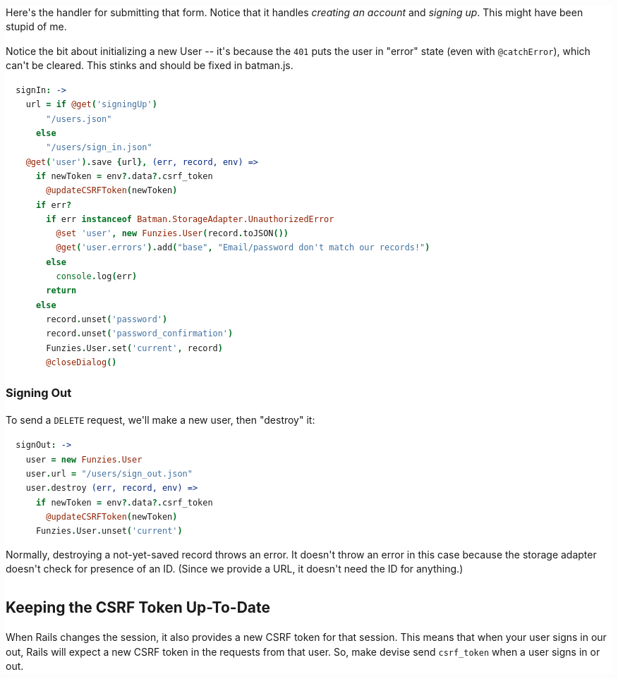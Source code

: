 
Here's the handler for submitting that form. Notice that it handles _creating an account_ and _signing up_. This might have been stupid of me.

Notice the bit about initializing a new User -- it's because the `401` puts the user in "error" state (even with `@catchError`), which can't be cleared. This stinks and should be fixed in batman.js.

```coffeescript
  signIn: ->
    url = if @get('signingUp')
        "/users.json"
      else
        "/users/sign_in.json"
    @get('user').save {url}, (err, record, env) =>
      if newToken = env?.data?.csrf_token
        @updateCSRFToken(newToken)
      if err?
        if err instanceof Batman.StorageAdapter.UnauthorizedError
          @set 'user', new Funzies.User(record.toJSON())
          @get('user.errors').add("base", "Email/password don't match our records!")
        else
          console.log(err)
        return
      else
        record.unset('password')
        record.unset('password_confirmation')
        Funzies.User.set('current', record)
        @closeDialog()
```

### Signing Out

To send a `DELETE` request, we'll make a new user, then "destroy" it:

```coffeescript
  signOut: ->
    user = new Funzies.User
    user.url = "/users/sign_out.json"
    user.destroy (err, record, env) =>
      if newToken = env?.data?.csrf_token
        @updateCSRFToken(newToken)
      Funzies.User.unset('current')
```

Normally, destroying a not-yet-saved record throws an error. It doesn't throw an error in this case because the storage adapter doesn't check for presence of an ID. (Since we provide a URL, it doesn't need the ID for anything.)


## Keeping the CSRF Token Up-To-Date

When Rails changes the session, it also provides a new CSRF token for that session. This means that when your user signs in our out, Rails will expect a new CSRF token in the requests from that user. So, make devise send `csrf_token` when a user signs in or out.
